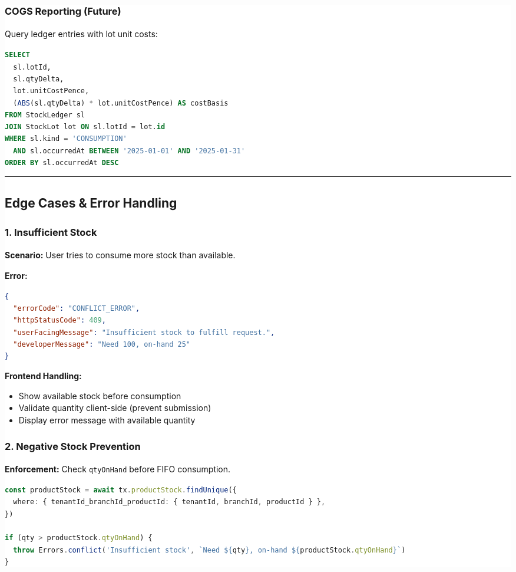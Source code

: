 ### COGS Reporting (Future)

Query ledger entries with lot unit costs:

```sql
SELECT
  sl.lotId,
  sl.qtyDelta,
  lot.unitCostPence,
  (ABS(sl.qtyDelta) * lot.unitCostPence) AS costBasis
FROM StockLedger sl
JOIN StockLot lot ON sl.lotId = lot.id
WHERE sl.kind = 'CONSUMPTION'
  AND sl.occurredAt BETWEEN '2025-01-01' AND '2025-01-31'
ORDER BY sl.occurredAt DESC
```

---

## Edge Cases & Error Handling

### 1. Insufficient Stock

**Scenario:** User tries to consume more stock than available.

**Error:**
```json
{
  "errorCode": "CONFLICT_ERROR",
  "httpStatusCode": 409,
  "userFacingMessage": "Insufficient stock to fulfill request.",
  "developerMessage": "Need 100, on-hand 25"
}
```

**Frontend Handling:**
- Show available stock before consumption
- Validate quantity client-side (prevent submission)
- Display error message with available quantity

### 2. Negative Stock Prevention

**Enforcement:** Check `qtyOnHand` before FIFO consumption.

```typescript
const productStock = await tx.productStock.findUnique({
  where: { tenantId_branchId_productId: { tenantId, branchId, productId } },
})

if (qty > productStock.qtyOnHand) {
  throw Errors.conflict('Insufficient stock', `Need ${qty}, on-hand ${productStock.qtyOnHand}`)
}
```
